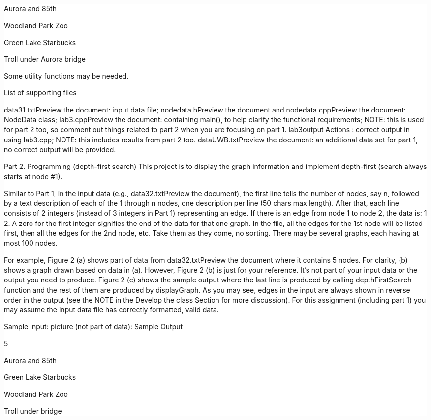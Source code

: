 Aurora and 85th

Woodland Park Zoo

Green Lake Starbucks

Troll under Aurora bridge

 

Some utility functions may be needed.
 

List of supporting files

data31.txtPreview the document: input data file;
nodedata.hPreview the document and nodedata.cppPreview the document: NodeData class;
lab3.cppPreview the document: containing main(), to help clarify the functional requirements; NOTE: this is used for part 2 too, so comment out things related to part 2 when you are focusing on part 1.
lab3output Actions  : correct output in using lab3.cpp; NOTE: this includes results from part 2 too.
dataUWB.txtPreview the document: an additional data set for part 1, no correct output will be provided.
  

Part 2. Programming (depth-first search)
This project is to display the graph information and implement depth-first (search always starts at node #1).

 Similar to Part 1, in the input data (e.g., data32.txtPreview the document), the first line tells the number of nodes, say n, followed by a text description of each of the 1 through n nodes, one description per line (50 chars max length).  After that, each line consists of 2 integers (instead of 3 integers in Part 1) representing an edge. If there is an edge from node 1 to node 2, the data is: 1 2.  A zero for the first integer signifies the end of the data for that one graph. In the file, all the edges for the 1st node will be listed first, then all the edges for the 2nd node, etc. Take them as they come, no sorting. There may be several graphs, each having at most 100 nodes. 

For example, Figure 2 (a) shows part of data from data32.txtPreview the document where it contains 5 nodes. For clarity, (b) shows a graph drawn based on data in (a). However, Figure 2 (b) is just for your reference. It’s not part of your input data or the output you need to produce. Figure 2 (c) shows the sample output where the last line is produced by calling depthFirstSearch function and the rest of them are produced by displayGraph. As you may see, edges in the input are always shown in reverse order in the output (see the NOTE in the Develop the class Section for more discussion). For this assignment (including part 1) you may assume the input data file has correctly formatted, valid data.

 

Sample Input:                                                picture (not part of data):                                             Sample Output

5                   

Aurora and 85th

Green Lake Starbucks 

Woodland Park Zoo

Troll under bridge
